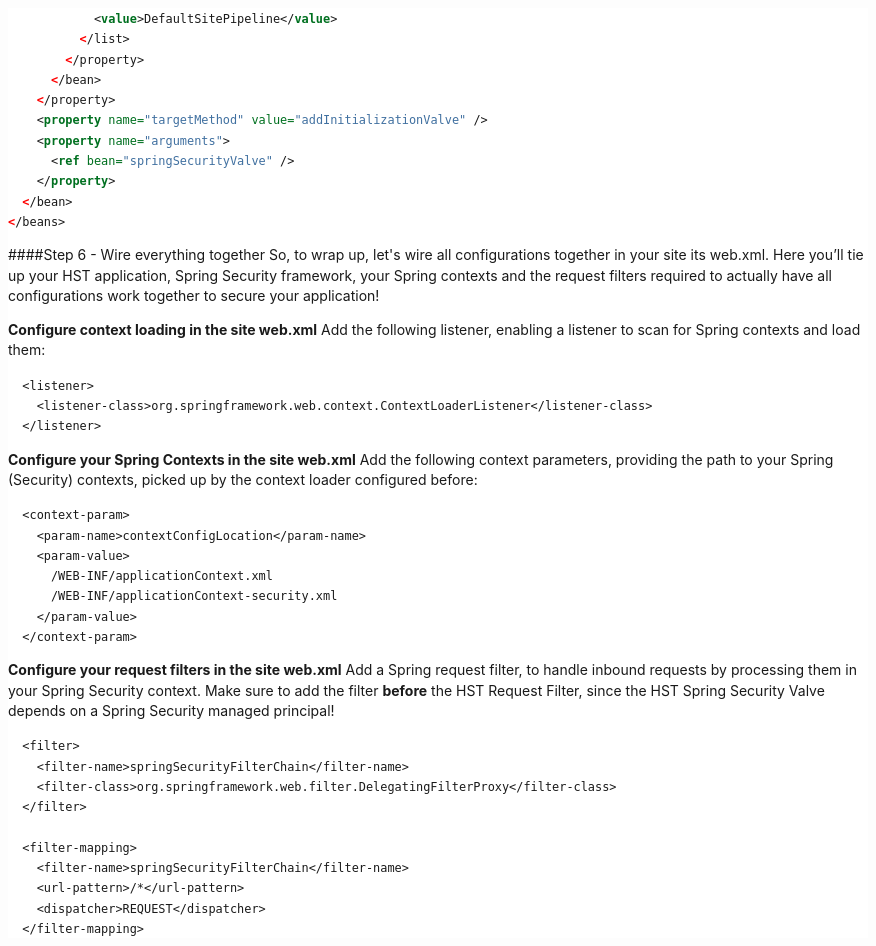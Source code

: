 ```xml
            <value>DefaultSitePipeline</value>
          </list>
        </property>
      </bean>
    </property>
    <property name="targetMethod" value="addInitializationValve" />
    <property name="arguments">
      <ref bean="springSecurityValve" />
    </property>
  </bean>
</beans>
```
####Step 6 - Wire everything together
So, to wrap up, let's wire all configurations together in your site its web.xml. Here you’ll tie up your HST application, Spring Security framework, your Spring contexts and the request filters required to actually have all configurations work together to secure your application! 

**Configure context loading in the site web.xml**
Add the following listener, enabling a listener to scan for Spring contexts and load them:
```
  <listener>
    <listener-class>org.springframework.web.context.ContextLoaderListener</listener-class>
  </listener>
```

**Configure your Spring Contexts in the site web.xml**
Add the following context parameters, providing the path to your Spring (Security) contexts, picked up by the context loader configured before:
```
  <context-param>
    <param-name>contextConfigLocation</param-name>
    <param-value>
      /WEB-INF/applicationContext.xml
      /WEB-INF/applicationContext-security.xml
    </param-value>
  </context-param>
```

**Configure your request filters in the site web.xml**
Add a Spring request filter, to handle inbound requests by processing them in your Spring Security context. Make sure to add the filter **before** the HST Request Filter, since the HST Spring Security Valve depends on a Spring Security managed principal!
```
  <filter>
    <filter-name>springSecurityFilterChain</filter-name>
    <filter-class>org.springframework.web.filter.DelegatingFilterProxy</filter-class>
  </filter>
 
  <filter-mapping>
    <filter-name>springSecurityFilterChain</filter-name>
    <url-pattern>/*</url-pattern>
    <dispatcher>REQUEST</dispatcher>
  </filter-mapping>
```
